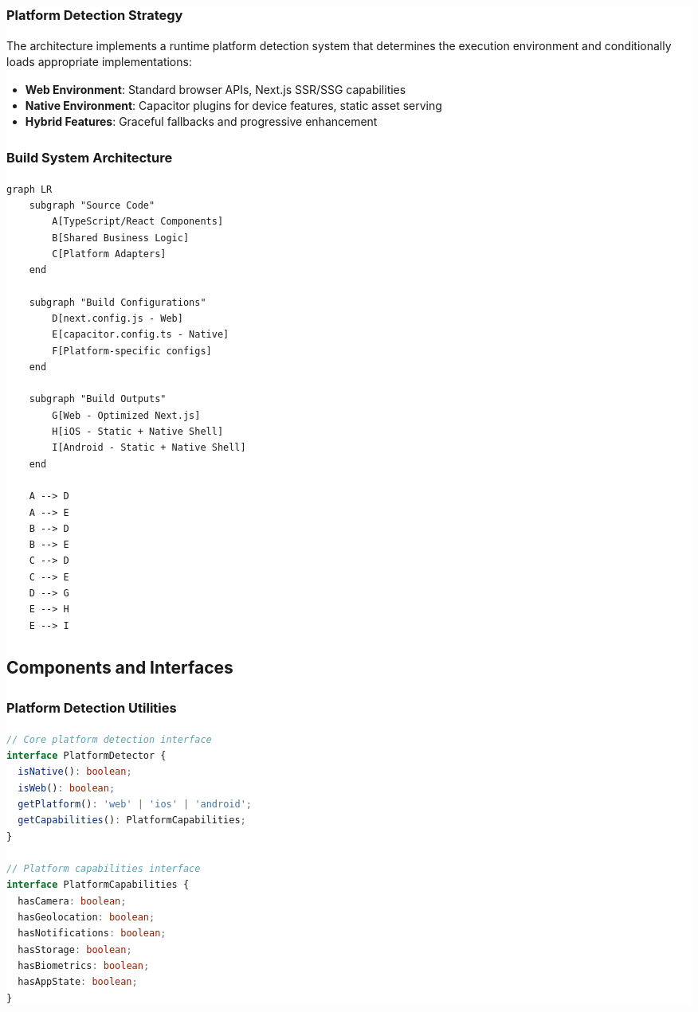 ### Platform Detection Strategy

The architecture implements a runtime platform detection system that determines the execution environment and conditionally loads appropriate implementations:

- **Web Environment**: Standard browser APIs, Next.js SSR/SSG capabilities
- **Native Environment**: Capacitor plugins for device features, static asset serving
- **Hybrid Features**: Graceful fallbacks and progressive enhancement

### Build System Architecture

```mermaid
graph LR
    subgraph "Source Code"
        A[TypeScript/React Components]
        B[Shared Business Logic]
        C[Platform Adapters]
    end
    
    subgraph "Build Configurations"
        D[next.config.js - Web]
        E[capacitor.config.ts - Native]
        F[Platform-specific configs]
    end
    
    subgraph "Build Outputs"
        G[Web - Optimized Next.js]
        H[iOS - Static + Native Shell]
        I[Android - Static + Native Shell]
    end
    
    A --> D
    A --> E
    B --> D
    B --> E
    C --> D
    C --> E
    D --> G
    E --> H
    E --> I
```

## Components and Interfaces

### Platform Detection Utilities

```typescript
// Core platform detection interface
interface PlatformDetector {
  isNative(): boolean;
  isWeb(): boolean;
  getPlatform(): 'web' | 'ios' | 'android';
  getCapabilities(): PlatformCapabilities;
}

// Platform capabilities interface
interface PlatformCapabilities {
  hasCamera: boolean;
  hasGeolocation: boolean;
  hasNotifications: boolean;
  hasStorage: boolean;
  hasBiometrics: boolean;
  hasAppState: boolean;
}
```